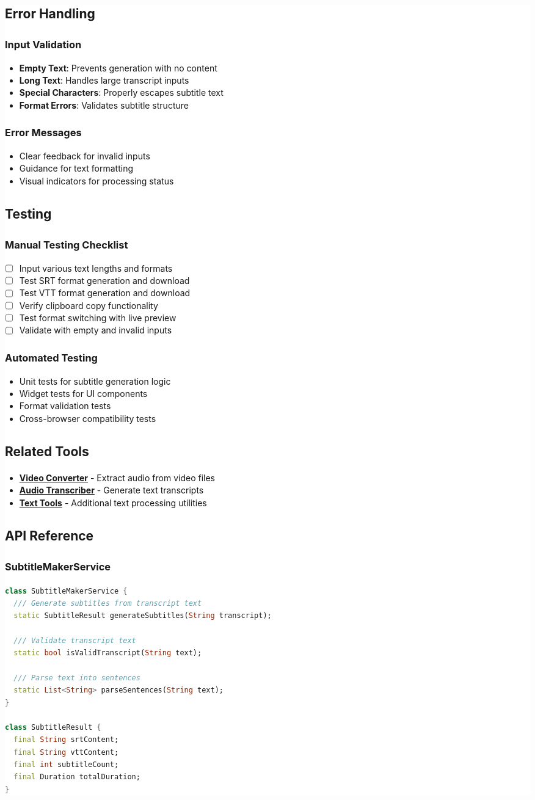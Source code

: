 ## Error Handling

### Input Validation

- **Empty Text**: Prevents generation with no content
- **Long Text**: Handles large transcript inputs
- **Special Characters**: Properly escapes subtitle text
- **Format Errors**: Validates subtitle structure

### Error Messages

- Clear feedback for invalid inputs
- Guidance for text formatting
- Visual indicators for processing status

## Testing

### Manual Testing Checklist

- [ ] Input various text lengths and formats
- [ ] Test SRT format generation and download
- [ ] Test VTT format generation and download
- [ ] Verify clipboard copy functionality
- [ ] Test format switching with live preview
- [ ] Validate with empty and invalid inputs

### Automated Testing

- Unit tests for subtitle generation logic
- Widget tests for UI components
- Format validation tests
- Cross-browser compatibility tests

## Related Tools

- **[Video Converter](./video-converter.md)** - Extract audio from video files
- **[Audio Transcriber](./audio-transcriber.md)** - Generate text transcripts
- **[Text Tools](./text-tools.md)** - Additional text processing utilities

## API Reference

### SubtitleMakerService

```dart
class SubtitleMakerService {
  /// Generate subtitles from transcript text
  static SubtitleResult generateSubtitles(String transcript);

  /// Validate transcript text
  static bool isValidTranscript(String text);

  /// Parse text into sentences
  static List<String> parseSentences(String text);
}

class SubtitleResult {
  final String srtContent;
  final String vttContent;
  final int subtitleCount;
  final Duration totalDuration;
}
```
